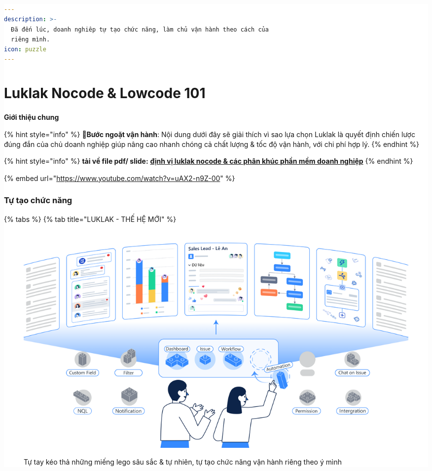 ```yaml
---
description: >-
  Đã đến lúc, doanh nghiêp tự tạo chức năng, làm chủ vận hành theo cách của
  riêng mình.
icon: puzzle
---
```


# Luklak Nocode & Lowcode 101

**Giới thiệu chung**

{% hint style="info" %}
:crown:**Bước ngoặt vận hành**: Nội dung dưới đây sẽ giải thích vì sao lựa chọn Luklak là quyết định chiến lược đúng đắn của chủ doanh nghiệp giúp nâng cao nhanh chóng cả chất lượng & tốc độ vận hành, với chi phí hợp lý.
{% endhint %}

{% hint style="info" %}
**tải về file pdf/ slide:** [**định vị luklak nocode & các phân khúc phần mềm doanh nghiệp**](https://drive.google.com/file/d/1V0bWIV50J1rT8O0qwPPqtBbRO8VLTQMD/view?usp=sharing)
{% endhint %}

{% embed url="https://www.youtube.com/watch?v=uAX2-n9Z-00" %}

### Tự tạo chức năng

{% tabs %}
{% tab title="LUKLAK - THẾ HỆ MỚI" %}
<figure><img src="../.gitbook/assets/image (174).png" alt=""><figcaption><p>Tự tay kéo thả những miếng lego sâu sắc &#x26; tự nhiên, tự tạo chức năng vận hành riêng theo ý mình</p></figcaption></figure>
